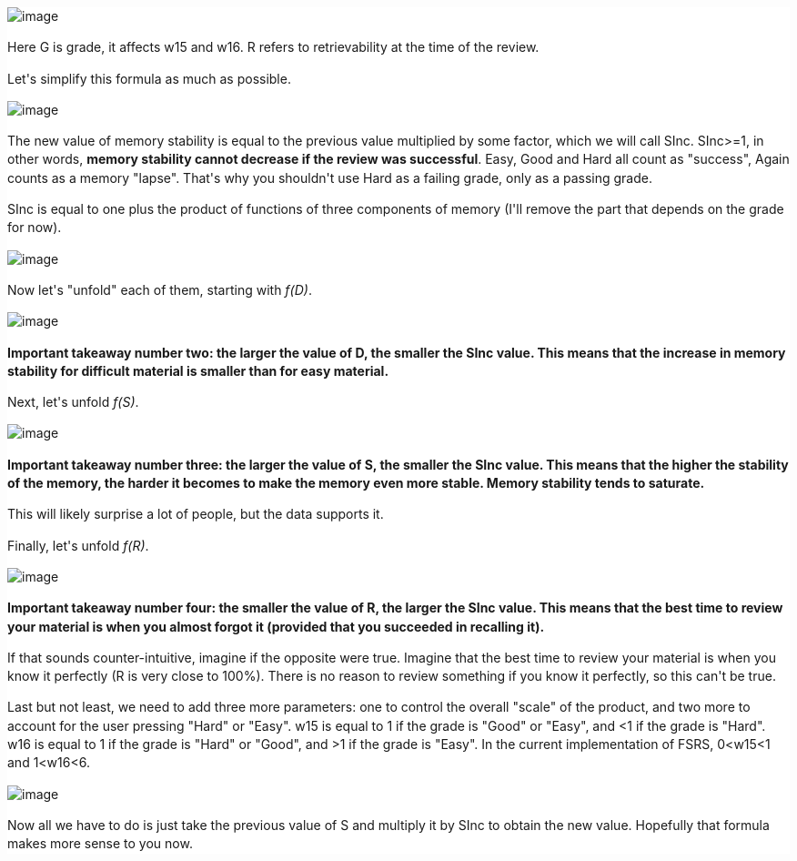 ![image](https://github.com/user-attachments/assets/a7a2d287-9c7b-4f68-b7ee-306eb6e25b0a)

Here G is grade, it affects w15 and w16. R refers to retrievability at the time of the review.

Let's simplify this formula as much as possible.

![image](https://github.com/user-attachments/assets/f23cc0c3-041e-4486-bc53-fd1cd0c199f9)

The new value of memory stability is equal to the previous value multiplied by some factor, which we will call SInc. SInc>=1, in other words, **memory stability cannot decrease if the review was successful**. Easy, Good and Hard all count as "success", Again counts as a memory "lapse". That's why you shouldn't use Hard as a failing grade, only as a passing grade.

SInc is equal to one plus the product of functions of three components of memory (I'll remove the part that depends on the grade for now).

![image](https://github.com/user-attachments/assets/dd069043-83d4-4806-9477-6bfd347d8120)

Now let's "unfold" each of them, starting with *f(D)*.

![image](https://github.com/user-attachments/assets/af75c9f2-d501-4e07-917e-eef5a4ce4b5e)

**Important takeaway number two: the larger the value of D, the smaller the SInc value. This means that the increase in memory stability for difficult material is smaller than for easy material.**

Next, let's unfold *f(S)*.

![image](https://github.com/user-attachments/assets/2442dc3d-e5ba-4a1f-ab15-6a1521acbb02)

**Important takeaway number three: the larger the value of S, the smaller the SInc value. This means that the higher the stability of the memory, the harder it becomes to make the memory even more stable. Memory stability tends to saturate.**

This will likely surprise a lot of people, but the data supports it.

Finally, let's unfold *f(R)*.

![image](https://github.com/user-attachments/assets/1d720801-d0a2-453d-92c9-de706b6507e1)

**Important takeaway number four: the smaller the value of R, the larger the SInc value. This means that the best time to review your material is when you almost forgot it (provided that you succeeded in recalling it).**

If that sounds counter-intuitive, imagine if the opposite were true. Imagine that the best time to review your material is when you know it perfectly (R is very close to 100%). There is no reason to review something if you know it perfectly, so this can't be true.

Last but not least, we need to add three more parameters: one to control the overall "scale" of the product, and two more to account for the user pressing "Hard" or "Easy". w15 is equal to 1 if the grade is "Good" or "Easy", and <1 if the grade is "Hard". w16 is equal to 1 if the grade is "Hard" or "Good", and >1 if the grade is "Easy". In the current implementation of FSRS, 0<w15<1 and 1<w16<6.

![image](https://github.com/user-attachments/assets/d345ceb6-ecf3-4b7a-a2b2-3e8884ba6e30)

Now all we have to do is just take the previous value of S and multiply it by SInc to obtain the new value. Hopefully that formula makes more sense to you now.
